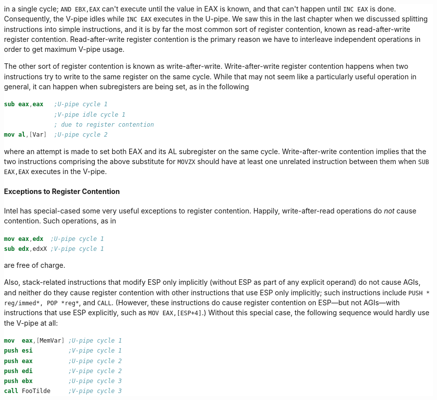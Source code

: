 in a single cycle; `AND EBX,EAX` can't execute until the value in EAX
is known, and that can't happen until `INC EAX` is done. Consequently,
the V-pipe idles while `INC EAX` executes in the U-pipe. We saw this
in the last chapter when we discussed splitting instructions into simple
instructions, and it is by far the most common sort of register
contention, known as read-after-write register contention.
Read-after-write register contention is the primary reason we have to
interleave independent operations in order to get maximum V-pipe usage.

The other sort of register contention is known as write-after-write.
Write-after-write register contention happens when two instructions try
to write to the same register on the same cycle. While that may not seem
like a particularly useful operation in general, it can happen when
subregisters are being set, as in the following

```nasm
sub eax,eax   ;U-pipe cycle 1
              ;V-pipe idle cycle 1
              ; due to register contention
mov al,[Var]  ;U-pipe cycle 2
```

where an attempt is made to set both EAX and its AL subregister on the
same cycle. Write-after-write contention implies that the two
instructions comprising the above substitute for `MOVZX` should have
at least one unrelated instruction between them when `SUB EAX,EAX`
executes in the V-pipe.

#### Exceptions to Register Contention

Intel has special-cased some very useful exceptions to register
contention. Happily, write-after-read operations do *not* cause
contention. Such operations, as in

```nasm
mov eax,edx  ;U-pipe cycle 1
sub edx,edxX ;V-pipe cycle 1
```

are free of charge.

Also, stack-related instructions that modify ESP only implicitly
(without ESP as part of any explicit operand) do not cause AGIs, and
neither do they cause register contention with other instructions that
use ESP only implicitly; such instructions include `PUSH *reg/immed*,
POP *reg*`, and `CALL`. (However, these instructions do cause
register contention on ESP—but not AGIs—with instructions that use ESP
explicitly, such as `MOV EAX,[ESP+4]`.) Without this special case, the
following sequence would hardly use the V-pipe at all:

```nasm
mov  eax,[MemVar] ;U-pipe cycle 1
push esi          ;V-pipe cycle 1
push eax          ;U-pipe cycle 2
push edi          ;V-pipe cycle 2
push ebx          ;U-pipe cycle 3
call FooTilde     ;V-pipe cycle 3
```
